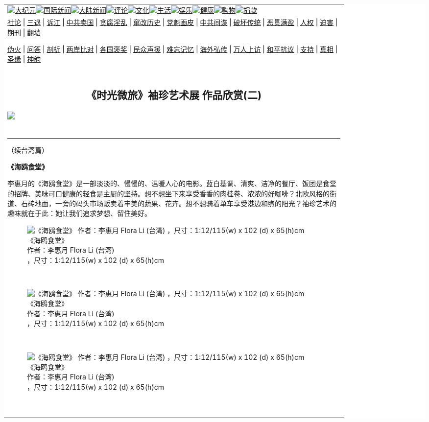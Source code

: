 <a name="1" id="1" target="_blank"></a><span id="1"></span>
<table align=center border="0"><tr><td colspan="2" VALIGN=TOP><a href="/gb/nsc413.md#1"><img src="https://raw.githubusercontent.com/ldrwvv219/www/master/t/djy/1.jpg" title="大纪元"></a><a href="/gb/n24hr.md#1"><img src="https://raw.githubusercontent.com/ldrwvv219/www/master/t/djy/3.jpg" title="国际新闻"></a><a href="/gb/nsc413.md#1"><img src="https://raw.githubusercontent.com/ldrwvv219/www/master/t/djy/4.jpg" title="大陆新闻"></a><a href="/gb/news392.md#1"><img src="https://raw.githubusercontent.com/ldrwvv219/www/master/t/djy/5.jpg" title="评论"></a><a href="/gb/news2007.md#1"><img src="https://raw.githubusercontent.com/ldrwvv219/www/master/t/djy/6.jpg" title="文化"></a><a href="/gb/news2008.md#1"><img src="https://raw.githubusercontent.com/ldrwvv219/www/master/t/djy/7.jpg" title="生活"></a><a href="/gb/ncyule.md#1"><img src="https://raw.githubusercontent.com/ldrwvv219/www/master/t/djy/8.jpg" title="娱乐"></a><a href="/gb/nsc1002.md#1"><img src="https://raw.githubusercontent.com/ldrwvv219/www/master/t/djy/9.jpg" title="健康"><a href="https://www.youlucky.com"><img src="https://raw.githubusercontent.com/ldrwvv219/www/master/t/djy/10.jpg" title="购物"></a><a href="https://donate.epochtimes.com/?utm_medium=epochtimes&utm_source=referral&utm_campaign=donate_button_djyarticleheader"><img src="https://raw.githubusercontent.com/ldrwvv219/www/master/t/djy/12.jpg" title="捐款"></a></td></tr>
<tr><td colspan="2" VALIGN=TOP><a target="_blank" href="/gb/9p.md#1">社论</a> | <a target="_blank" href="/gb/nf5657.md#1">三退</a> | <a target="_blank" href="/gb/nf6124.md#1">诉江</a> | <a target="_blank" href="/gb/nf1176117.md#1">中共卖国</a> | <a target="_blank" href="/gb/nf5773.md#1">贪腐淫乱</a> | <a target="_blank" href="/gb/nf1176115.md#1">窜改历史</a> | <a target="_blank" href="/gb/nf1176107.md#1">党魁画皮</a> | <a target="_blank" href="/gb/nf1320400.md#1">中共间谍</a> | <a target="_blank" href="/gb/nf1176114.md#1">破坏传统</a> | <a target="_blank" href="https://github.com/ldrwvv219/ntdtv/blob/master/gb/prog447_1.md#1">恶贯满盈</a> | <a target="_blank" href="/gb/ncid278.md#1">人权</a> | <a target="_blank" href="/gb/nf1176111.md#1">迫害</a> | <a target="_blank" href="https://gitlab.com/szzdlab/mh-qikan/blob/master/README.md#1">期刊</a> | <a target="_blank" href="https://github.com/bannedbook/fanqiang/wiki">翻墙</a></p><p><a target="_blank" href="/gb/nf5562.md#1">伪火</a> | <a target="_blank" href="/gb/nf4378.md#1">问答</a> | <a target="_blank" href="/gb/nf5792.md#1">剖析</a> | <a target="_blank" href="/gb/nf5735.md#1">两岸比对</a> | <a target="_blank" href="/gb/nf6119.md#1">各国褒奖</a> | <a target="_blank" href="/gb/nf6120.md#1">民众声援</a> | <a target="_blank" href="/gb/nf1188594.md#1">难忘记忆</a> | <a target="_blank" href="/gb/nf3180.md#1">海外弘传</a> | <a target="_blank" href="/gb/nf5410.md#1">万人上访</a> | <a target="_blank" href="https://github.com/ldrwvv219/ntdtv/blob/master/gb/prog1530_1.md#1">和平抗议</a> | <a target="_blank" href="/gb/nf4386.md#1">支持</a> | <a target="_blank" href="/gb/nf4389.md#1">真相</a> | <a target="_blank" href="/gb/nf5790.md#1">圣缘</a> | <a target="_blank" href="/gb/nf4786.md#1">神韵</a></td></tr>
<tr><td VALIGN=TOP width="626"><h2 align=center>《时光微旅》袖珍艺术展 作品欣赏(二)</h2>
<img width="600" src="https://i.epochtimes.com/assets/uploads/2015/08/1507031303012483-320x200.jpg" />
<h6></h6>
<hr>
<p>（续台湾篇）</p>
<p><B>《海鸥食堂》 </B></p>
<p>李惠月的《海鸥食堂》是一部淡淡的、慢慢的、温暖人心的电影。蓝白基调、清爽、洁净的餐厅、饭团是食堂的招牌、美味可口健康的轻食是主厨的坚持。想不想坐下来享受香香的肉桂卷、浓浓的好咖啡？北欧风格的街道、石砖地面，一旁的码头市场贩卖着丰美的蔬果、花卉。想不想骑着单车享受港边和煦的阳光？袖珍艺术的趣味就在于此：她让我们追求梦想、留住美好。</p>
<p>
	<figure id="attachment_5696892" style="width: 600px" class="wp-caption aligncenter"><img src="https://i.epochtimes.com/assets/uploads/2014/02/1402070125031454-600x450.jpg" alt="《海鸥食堂》
作者：李惠月 Flora Li (台湾)
，尺寸：1:12/115(w) x 102 (d) x 65(h)cm
" title="《海鸥食堂》
作者：李惠月 Flora Li (台湾)
，尺寸：1:12/115(w) x 102 (d) x 65(h)cm
" width="600" b="450"
	class="size-large wp-image-5696892" /></a><figcaption class="wp-caption-text">《海鸥食堂》<br />
作者：李惠月 Flora Li (台湾)<br />
，尺寸：1:12/115(w) x 102 (d) x 65(h)cm<br /></figcaption></figure><br />
	<figure id="attachment_5696898" style="width: 600px" class="wp-caption aligncenter"><img src="https://i.epochtimes.com/assets/uploads/2014/02/1402070125231454-600x450.jpg" alt="《海鸥食堂》
作者：李惠月 Flora Li (台湾)
，尺寸：1:12/115(w) x 102 (d) x 65(h)cm
" title="《海鸥食堂》
作者：李惠月 Flora Li (台湾)
，尺寸：1:12/115(w) x 102 (d) x 65(h)cm
" width="600" b="450"
	class="size-large wp-image-5696898" /></a><figcaption class="wp-caption-text">《海鸥食堂》<br />
作者：李惠月 Flora Li (台湾)<br />
，尺寸：1:12/115(w) x 102 (d) x 65(h)cm<br /></figcaption></figure><br />
	<figure id="attachment_5696904" style="width: 600px" class="wp-caption aligncenter"><img src="https://i.epochtimes.com/assets/uploads/2014/02/1402070125411454-600x450.jpg" alt="《海鸥食堂》
作者：李惠月 Flora Li (台湾)
，尺寸：1:12/115(w) x 102 (d) x 65(h)cm
" title="《海鸥食堂》
作者：李惠月 Flora Li (台湾)
，尺寸：1:12/115(w) x 102 (d) x 65(h)cm
" width="600" b="450"
	class="size-large wp-image-5696904" /></a><figcaption class="wp-caption-text">《海鸥食堂》<br />
作者：李惠月 Flora Li (台湾)<br />
，尺寸：1:12/115(w) x 102 (d) x 65(h)cm<br /></figcaption></figure><br />
	<figure id="attachment_5696910" style="width: 450px" class="wp-caption aligncenter"><img src="https://i.epochtimes.com/assets/uploads/2014/02/1402070126451454.jpg" alt="《海鸥食堂》
作者：李惠月 Flora Li (台湾)